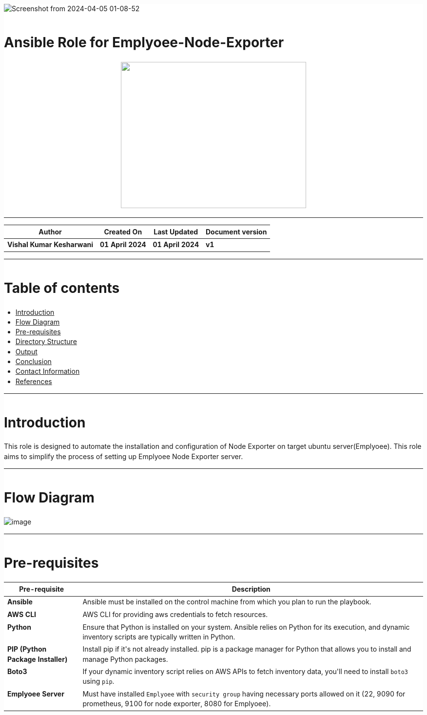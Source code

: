 ![Screenshot from 2024-04-05 01-08-52](https://github.com/CodeOps-Hub/Ansible/assets/156056413/488c28eb-f032-4877-9b92-5d8416133d22)
# Ansible Role for Emplyoee-Node-Exporter

<p align="center">
  <img src="https://github.com/CodeOps-Hub/Ansible/assets/156056413/e88b764b-9592-4773-9d2b-6cd248b668b5" height="300" width="380">
</p>

***

| **Author** | **Created On** | **Last Updated** | **Document version** |
| ---------- | -------------- | ---------------- | -------------------- |
| **Vishal Kumar Kesharwani** | **01 April 2024** | **01 April 2024** | **v1** |

***

# Table of contents
* [Introduction](#Introduction)
* [Flow Diagram](#Flow-Diagram)
* [Pre-requisites](#Pre-requisites)
* [Directory Structure](#Directory-Structure)
* [Output](#Output)
* [Conclusion](#Conclusion)
* [Contact Information](#Contact-Information)
* [References](#References)

***

# Introduction

This role is designed to automate the installation and configuration of Node Exporter on target ubuntu server(Emplyoee). This role aims to simplify the process of setting up Emplyoee Node Exporter server.

***

# Flow Diagram

![image](https://github.com/CodeOps-Hub/Ansible/assets/156056413/f569498f-2ab6-4c03-8043-10f426aeb603)


***

# Pre-requisites

| **Pre-requisite** | **Description** |
| ----------------- | --------------- |
| **Ansible**       | Ansible must be installed on the control machine from which you plan to run the playbook. |
| **AWS CLI**       | AWS CLI for providing aws credentials to fetch resources. |
| **Python**        | Ensure that Python is installed on your system. Ansible relies on Python for its execution, and dynamic inventory scripts are typically written in Python. |
| **PIP (Python Package Installer)** | Install pip if it's not already installed. pip is a package manager for Python that allows you to install and manage Python packages. |
| **Boto3**   |  If your dynamic inventory script relies on AWS APIs to fetch inventory data, you'll need to install `boto3` using `pip`. |
| **Emplyoee Server** | Must have installed `Emplyoee` with `security group` having necessary ports allowed on it (22, 9090 for prometheus, 9100 for node exporter, 8080 for Emplyoee). |
